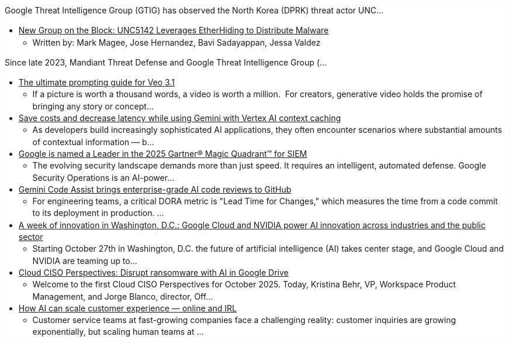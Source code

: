 Google Threat Intelligence Group (GTIG) has observed the North Korea (DPRK) threat actor UNC...
- [New Group on the Block: UNC5142 Leverages EtherHiding to Distribute Malware](https://cloud.google.com/blog/topics/threat-intelligence/unc5142-etherhiding-distribute-malware/)
  - Written by: Mark Magee, Jose Hernandez, Bavi Sadayappan, Jessa Valdez

Since late 2023, Mandiant Threat Defense and Google Threat Intelligence Group (...
- [The ultimate prompting guide for Veo 3.1](https://cloud.google.com/blog/products/ai-machine-learning/ultimate-prompting-guide-for-veo-3-1/)
  - If a picture is worth a thousand words, a video is worth a million. 
For creators, generative video holds the promise of bringing any story or concept...
- [Save costs and decrease latency while using Gemini with Vertex AI context caching](https://cloud.google.com/blog/products/ai-machine-learning/vertex-ai-context-caching/)
  - As developers build increasingly sophisticated AI applications, they often encounter scenarios where substantial amounts of contextual information — b...
- [Google is named a Leader in the 2025 Gartner® Magic Quadrant™ for SIEM](https://cloud.google.com/blog/products/identity-security/google-is-named-a-leader-in-the-2025-gartner-magic-quadrant-for-siem/)
  - The evolving security landscape demands more than just speed. It requires an intelligent, automated defense. Google Security Operations is an AI-power...
- [Gemini Code Assist brings enterprise-grade AI code reviews to GitHub](https://cloud.google.com/blog/products/ai-machine-learning/gemini-code-assist-in-github-for-enterprises/)
  - For engineering teams, a critical DORA metric is "Lead Time for Changes," which measures the time from a code commit to its deployment in production. ...
- [A week of innovation in Washington, D.C.: Google Cloud and NVIDIA power AI innovation across industries and the public sector](https://cloud.google.com/blog/topics/public-sector/a-week-of-innovation-in-washington-dc-google-cloud-and-nvidia-power-ai-innovation-across-industries-and-the-public-sector/)
  - Starting October 27th in Washington, D.C. the future of artificial intelligence (AI) takes center stage, and Google Cloud and NVIDIA are teaming up to...
- [Cloud CISO Perspectives: Disrupt ransomware with AI in Google Drive](https://cloud.google.com/blog/products/identity-security/cloud-ciso-perspectives-disrupt-ransomware-ai-google-drive/)
  - Welcome to the first Cloud CISO Perspectives for October 2025. Today, Kristina Behr, VP, Workspace Product Management, and Jorge Blanco, director, Off...
- [How AI can scale customer experience — online and IRL](https://cloud.google.com/blog/products/ai-machine-learning/how-ai-can-scale-customer-experience-online-and-irl/)
  - Customer service teams at fast-growing companies face a challenging reality: customer inquiries are growing exponentially, but scaling human teams at ...
